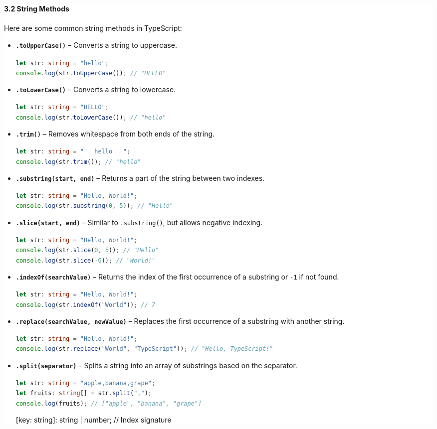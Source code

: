 #### **3.2 String Methods**

Here are some common string methods in TypeScript:

- **`.toUpperCase()`** – Converts a string to uppercase.
  
  ```ts
  let str: string = "hello";
  console.log(str.toUpperCase()); // "HELLO"
  ```

- **`.toLowerCase()`** – Converts a string to lowercase.
  
  ```ts
  let str: string = "HELLO";
  console.log(str.toLowerCase()); // "hello"
  ```

- **`.trim()`** – Removes whitespace from both ends of the string.
  
  ```ts
  let str: string = "   hello   ";
  console.log(str.trim()); // "hello"
  ```

- **`.substring(start, end)`** – Returns a part of the string between two indexes.
  
  ```ts
  let str: string = "Hello, World!";
  console.log(str.substring(0, 5)); // "Hello"
  ```

- **`.slice(start, end)`** – Similar to `.substring()`, but allows negative indexing.
  
  ```ts
  let str: string = "Hello, World!";
  console.log(str.slice(0, 5)); // "Hello"
  console.log(str.slice(-6)); // "World!"
  ```

- **`.indexOf(searchValue)`** – Returns the index of the first occurrence of a substring or `-1` if not found.
  
  ```ts
  let str: string = "Hello, World!";
  console.log(str.indexOf("World")); // 7
  ```

- **`.replace(searchValue, newValue)`** – Replaces the first occurrence of a substring with another string.
  
  ```ts
  let str: string = "Hello, World!";
  console.log(str.replace("World", "TypeScript")); // "Hello, TypeScript!"
  ```

- **`.split(separator)`** – Splits a string into an array of substrings based on the separator.
  
  ```ts
  let str: string = "apple,banana,grape";
  let fruits: string[] = str.split(",");
  console.log(fruits); // ["apple", "banana", "grape"]
  ```


  [key: string]: string | number; // Index signature